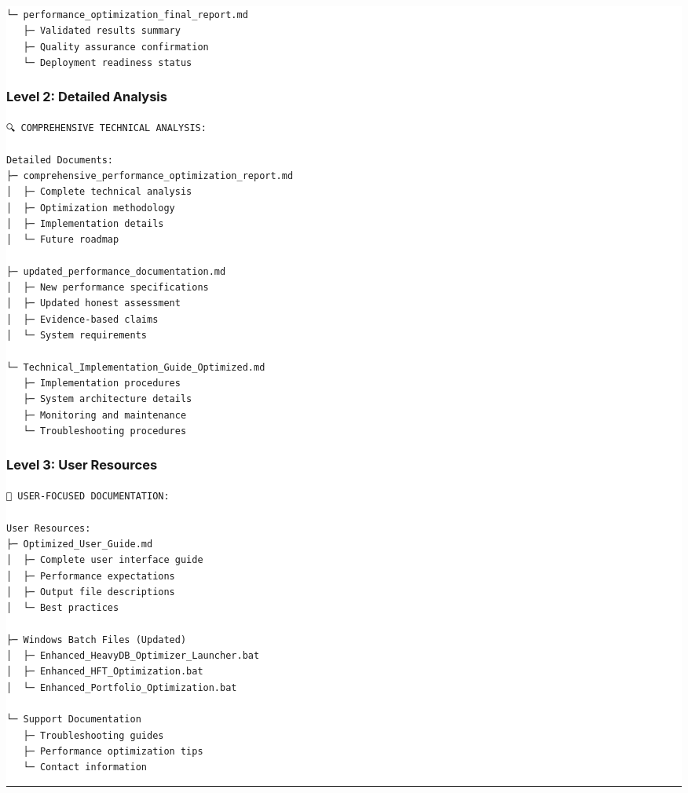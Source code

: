 ```
└─ performance_optimization_final_report.md
   ├─ Validated results summary
   ├─ Quality assurance confirmation
   └─ Deployment readiness status
```

### **Level 2: Detailed Analysis**
```
🔍 COMPREHENSIVE TECHNICAL ANALYSIS:

Detailed Documents:
├─ comprehensive_performance_optimization_report.md
│  ├─ Complete technical analysis
│  ├─ Optimization methodology
│  ├─ Implementation details
│  └─ Future roadmap

├─ updated_performance_documentation.md
│  ├─ New performance specifications
│  ├─ Updated honest assessment
│  ├─ Evidence-based claims
│  └─ System requirements

└─ Technical_Implementation_Guide_Optimized.md
   ├─ Implementation procedures
   ├─ System architecture details
   ├─ Monitoring and maintenance
   └─ Troubleshooting procedures
```

### **Level 3: User Resources**
```
👥 USER-FOCUSED DOCUMENTATION:

User Resources:
├─ Optimized_User_Guide.md
│  ├─ Complete user interface guide
│  ├─ Performance expectations
│  ├─ Output file descriptions
│  └─ Best practices

├─ Windows Batch Files (Updated)
│  ├─ Enhanced_HeavyDB_Optimizer_Launcher.bat
│  ├─ Enhanced_HFT_Optimization.bat
│  └─ Enhanced_Portfolio_Optimization.bat

└─ Support Documentation
   ├─ Troubleshooting guides
   ├─ Performance optimization tips
   └─ Contact information
```

---